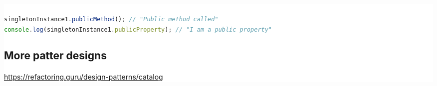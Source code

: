 ```js

singletonInstance1.publicMethod(); // "Public method called"
console.log(singletonInstance1.publicProperty); // "I am a public property"
```

## More patter designs

https://refactoring.guru/design-patterns/catalog
